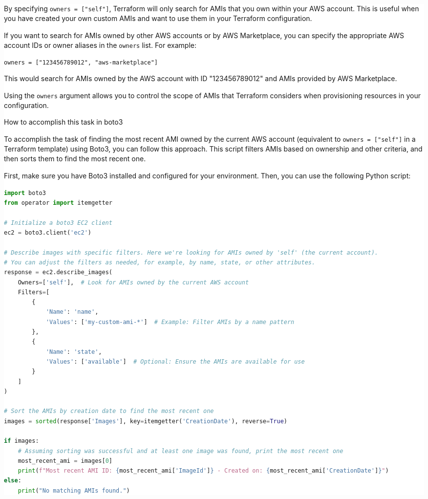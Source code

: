 By specifying `owners = ["self"]`, Terraform will only search for AMIs that you own within your AWS account. This is useful when you have created your own custom AMIs and want to use them in your Terraform configuration.

If you want to search for AMIs owned by other AWS accounts or by AWS Marketplace, you can specify the appropriate AWS account IDs or owner aliases in the `owners` list. For example:

```hcl
owners = ["123456789012", "aws-marketplace"]
```

This would search for AMIs owned by the AWS account with ID "123456789012" and AMIs provided by AWS Marketplace.

Using the `owners` argument allows you to control the scope of AMIs that Terraform considers when provisioning resources in your configuration.

How to accomplish this task in boto3

To accomplish the task of finding the most recent AMI owned by the current AWS account (equivalent to `owners = ["self"]` in a Terraform template) using Boto3, you can follow this approach. This script filters AMIs based on ownership and other criteria, and then sorts them to find the most recent one.

First, make sure you have Boto3 installed and configured for your environment. Then, you can use the following Python script:

```python
import boto3
from operator import itemgetter

# Initialize a boto3 EC2 client
ec2 = boto3.client('ec2')

# Describe images with specific filters. Here we're looking for AMIs owned by 'self' (the current account).
# You can adjust the filters as needed, for example, by name, state, or other attributes.
response = ec2.describe_images(
    Owners=['self'],  # Look for AMIs owned by the current AWS account
    Filters=[
        {
            'Name': 'name',
            'Values': ['my-custom-ami-*']  # Example: Filter AMIs by a name pattern
        },
        {
            'Name': 'state',
            'Values': ['available']  # Optional: Ensure the AMIs are available for use
        }
    ]
)

# Sort the AMIs by creation date to find the most recent one
images = sorted(response['Images'], key=itemgetter('CreationDate'), reverse=True)

if images:
    # Assuming sorting was successful and at least one image was found, print the most recent one
    most_recent_ami = images[0]
    print(f"Most recent AMI ID: {most_recent_ami['ImageId']} - Created on: {most_recent_ami['CreationDate']}")
else:
    print("No matching AMIs found.")
```
